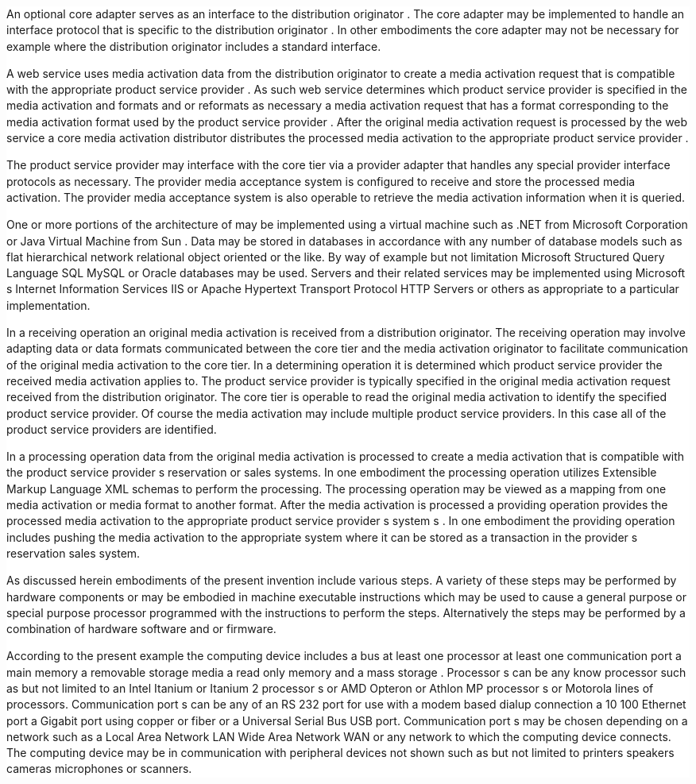 An optional core adapter serves as an interface to the distribution originator . The core adapter may be implemented to handle an interface protocol that is specific to the distribution originator . In other embodiments the core adapter may not be necessary for example where the distribution originator includes a standard interface.

A web service uses media activation data from the distribution originator to create a media activation request that is compatible with the appropriate product service provider . As such web service determines which product service provider is specified in the media activation and formats and or reformats as necessary a media activation request that has a format corresponding to the media activation format used by the product service provider . After the original media activation request is processed by the web service a core media activation distributor distributes the processed media activation to the appropriate product service provider .

The product service provider may interface with the core tier via a provider adapter that handles any special provider interface protocols as necessary. The provider media acceptance system is configured to receive and store the processed media activation. The provider media acceptance system is also operable to retrieve the media activation information when it is queried.

One or more portions of the architecture of may be implemented using a virtual machine such as .NET from Microsoft Corporation or Java Virtual Machine from Sun . Data may be stored in databases in accordance with any number of database models such as flat hierarchical network relational object oriented or the like. By way of example but not limitation Microsoft Structured Query Language SQL MySQL or Oracle databases may be used. Servers and their related services may be implemented using Microsoft s Internet Information Services IIS or Apache Hypertext Transport Protocol HTTP Servers or others as appropriate to a particular implementation.

In a receiving operation an original media activation is received from a distribution originator. The receiving operation may involve adapting data or data formats communicated between the core tier and the media activation originator to facilitate communication of the original media activation to the core tier. In a determining operation it is determined which product service provider the received media activation applies to. The product service provider is typically specified in the original media activation request received from the distribution originator. The core tier is operable to read the original media activation to identify the specified product service provider. Of course the media activation may include multiple product service providers. In this case all of the product service providers are identified.

In a processing operation data from the original media activation is processed to create a media activation that is compatible with the product service provider s reservation or sales systems. In one embodiment the processing operation utilizes Extensible Markup Language XML schemas to perform the processing. The processing operation may be viewed as a mapping from one media activation or media format to another format. After the media activation is processed a providing operation provides the processed media activation to the appropriate product service provider s system s . In one embodiment the providing operation includes pushing the media activation to the appropriate system where it can be stored as a transaction in the provider s reservation sales system.

As discussed herein embodiments of the present invention include various steps. A variety of these steps may be performed by hardware components or may be embodied in machine executable instructions which may be used to cause a general purpose or special purpose processor programmed with the instructions to perform the steps. Alternatively the steps may be performed by a combination of hardware software and or firmware.

According to the present example the computing device includes a bus at least one processor at least one communication port a main memory a removable storage media a read only memory and a mass storage . Processor s can be any know processor such as but not limited to an Intel Itanium or Itanium 2 processor s or AMD Opteron or Athlon MP processor s or Motorola lines of processors. Communication port s can be any of an RS 232 port for use with a modem based dialup connection a 10 100 Ethernet port a Gigabit port using copper or fiber or a Universal Serial Bus USB port. Communication port s may be chosen depending on a network such as a Local Area Network LAN Wide Area Network WAN or any network to which the computing device connects. The computing device may be in communication with peripheral devices not shown such as but not limited to printers speakers cameras microphones or scanners.
